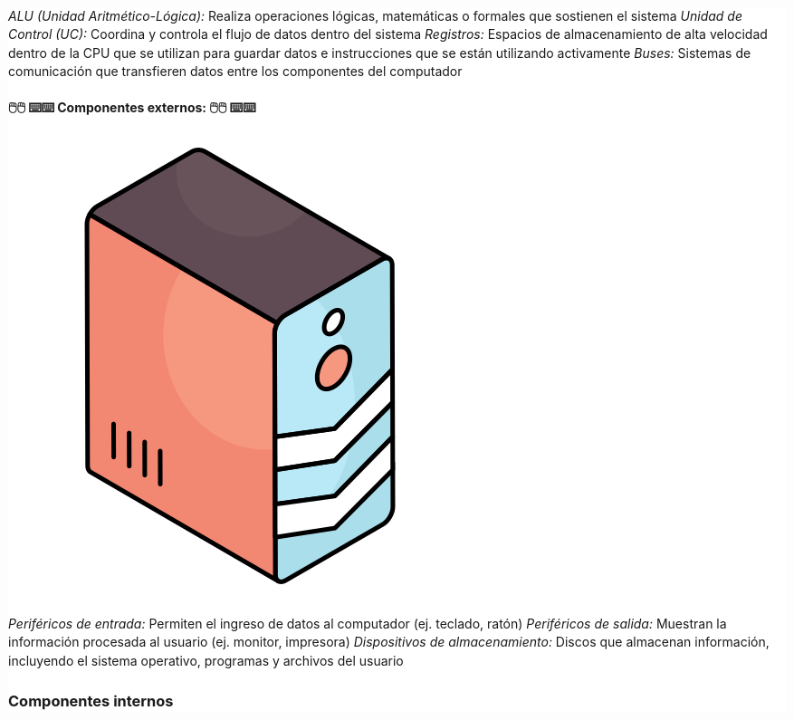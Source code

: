 *ALU (Unidad Aritmético-Lógica):*
Realiza operaciones lógicas, matemáticas o formales que sostienen el sistema 
*Unidad de Control (UC):*
Coordina y controla el flujo de datos dentro del sistema 
*Registros:*
Espacios de almacenamiento de alta velocidad dentro de la CPU que se utilizan para guardar datos e instrucciones que se están utilizando activamente 
*Buses:*
Sistemas de comunicación que transfieren datos entre los componentes del computador 

#### 🖱️🖱️ ⌨️⌨️ **Componentes externos:** 🖱️🖱️ ⌨️⌨️

![alt text](</images/upc.png>)

*Periféricos de entrada:* 
Permiten el ingreso de datos al computador (ej. teclado, ratón) 
*Periféricos de salida:* 
Muestran la información procesada al usuario (ej. monitor, impresora) 
*Dispositivos de almacenamiento:* 
Discos que almacenan información, incluyendo el sistema operativo, programas y archivos del usuario 

### **Componentes internos** 
